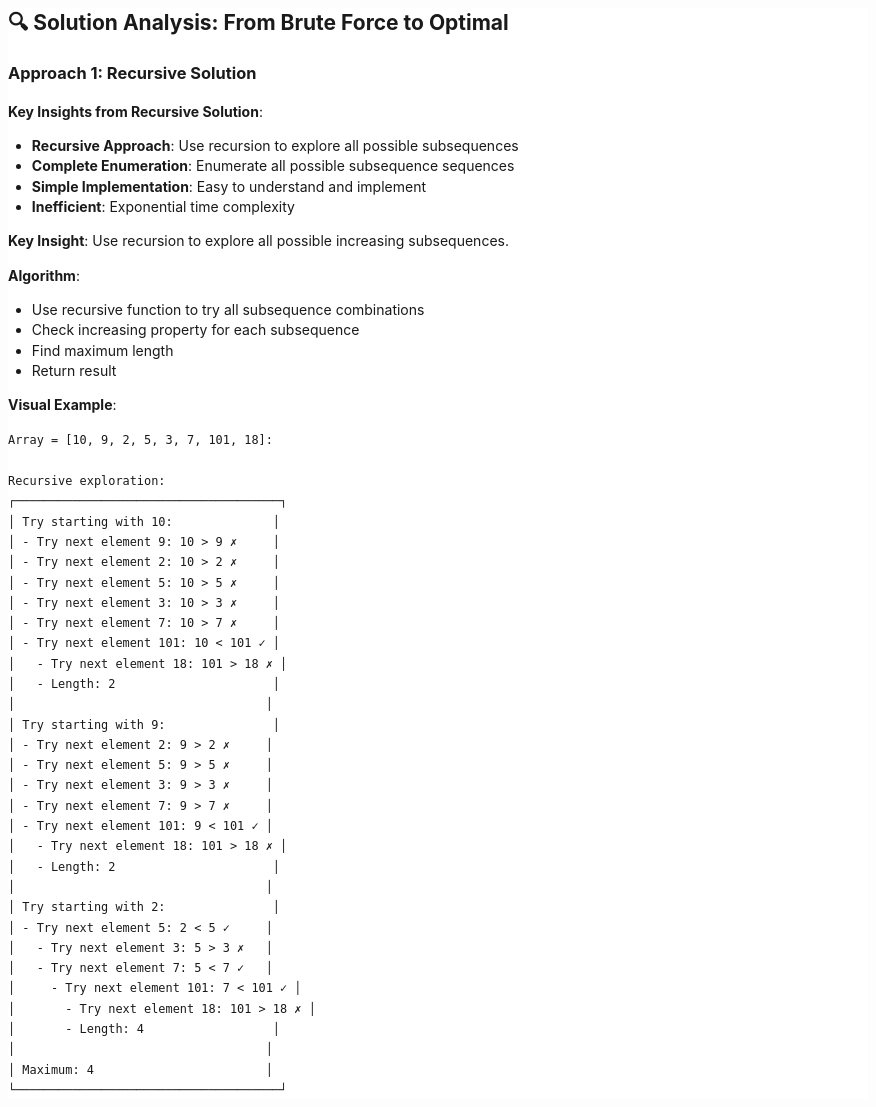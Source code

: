 ## 🔍 Solution Analysis: From Brute Force to Optimal

### Approach 1: Recursive Solution

**Key Insights from Recursive Solution**:
- **Recursive Approach**: Use recursion to explore all possible subsequences
- **Complete Enumeration**: Enumerate all possible subsequence sequences
- **Simple Implementation**: Easy to understand and implement
- **Inefficient**: Exponential time complexity

**Key Insight**: Use recursion to explore all possible increasing subsequences.

**Algorithm**:
- Use recursive function to try all subsequence combinations
- Check increasing property for each subsequence
- Find maximum length
- Return result

**Visual Example**:
```
Array = [10, 9, 2, 5, 3, 7, 101, 18]:

Recursive exploration:
┌─────────────────────────────────────┐
│ Try starting with 10:              │
│ - Try next element 9: 10 > 9 ✗     │
│ - Try next element 2: 10 > 2 ✗     │
│ - Try next element 5: 10 > 5 ✗     │
│ - Try next element 3: 10 > 3 ✗     │
│ - Try next element 7: 10 > 7 ✗     │
│ - Try next element 101: 10 < 101 ✓ │
│   - Try next element 18: 101 > 18 ✗ │
│   - Length: 2                      │
│                                   │
│ Try starting with 9:               │
│ - Try next element 2: 9 > 2 ✗     │
│ - Try next element 5: 9 > 5 ✗     │
│ - Try next element 3: 9 > 3 ✗     │
│ - Try next element 7: 9 > 7 ✗     │
│ - Try next element 101: 9 < 101 ✓ │
│   - Try next element 18: 101 > 18 ✗ │
│   - Length: 2                      │
│                                   │
│ Try starting with 2:               │
│ - Try next element 5: 2 < 5 ✓     │
│   - Try next element 3: 5 > 3 ✗   │
│   - Try next element 7: 5 < 7 ✓   │
│     - Try next element 101: 7 < 101 ✓ │
│       - Try next element 18: 101 > 18 ✗ │
│       - Length: 4                  │
│                                   │
│ Maximum: 4                        │
└─────────────────────────────────────┘
```
